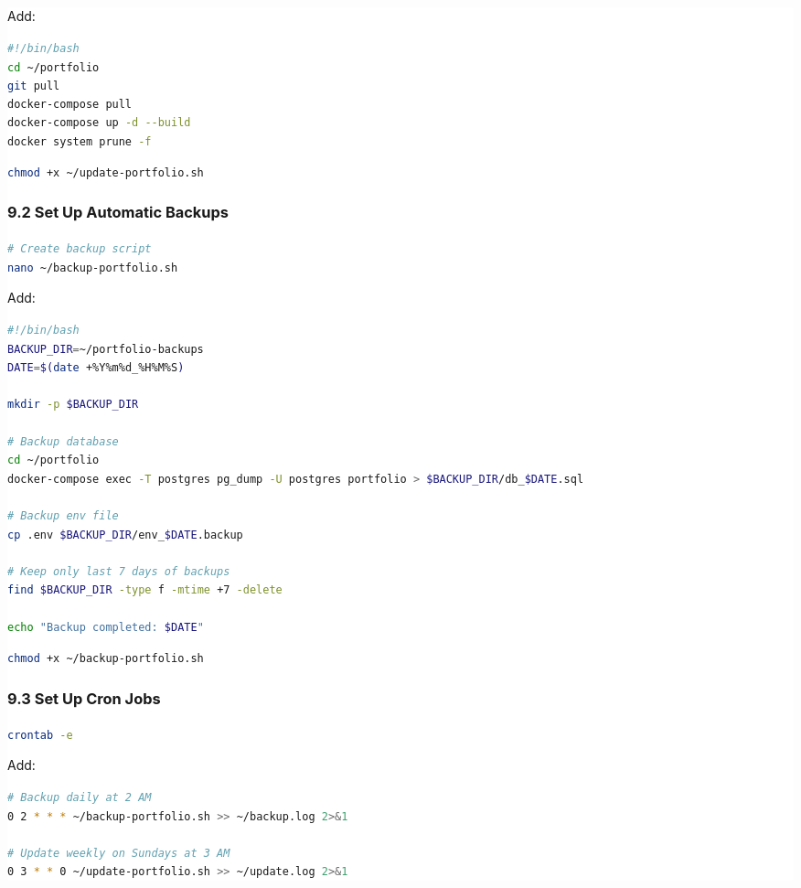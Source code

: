 Add:
```bash
#!/bin/bash
cd ~/portfolio
git pull
docker-compose pull
docker-compose up -d --build
docker system prune -f
```

```bash
chmod +x ~/update-portfolio.sh
```

### 9.2 Set Up Automatic Backups

```bash
# Create backup script
nano ~/backup-portfolio.sh
```

Add:
```bash
#!/bin/bash
BACKUP_DIR=~/portfolio-backups
DATE=$(date +%Y%m%d_%H%M%S)

mkdir -p $BACKUP_DIR

# Backup database
cd ~/portfolio
docker-compose exec -T postgres pg_dump -U postgres portfolio > $BACKUP_DIR/db_$DATE.sql

# Backup env file
cp .env $BACKUP_DIR/env_$DATE.backup

# Keep only last 7 days of backups
find $BACKUP_DIR -type f -mtime +7 -delete

echo "Backup completed: $DATE"
```

```bash
chmod +x ~/backup-portfolio.sh
```

### 9.3 Set Up Cron Jobs

```bash
crontab -e
```

Add:
```bash
# Backup daily at 2 AM
0 2 * * * ~/backup-portfolio.sh >> ~/backup.log 2>&1

# Update weekly on Sundays at 3 AM
0 3 * * 0 ~/update-portfolio.sh >> ~/update.log 2>&1
```

